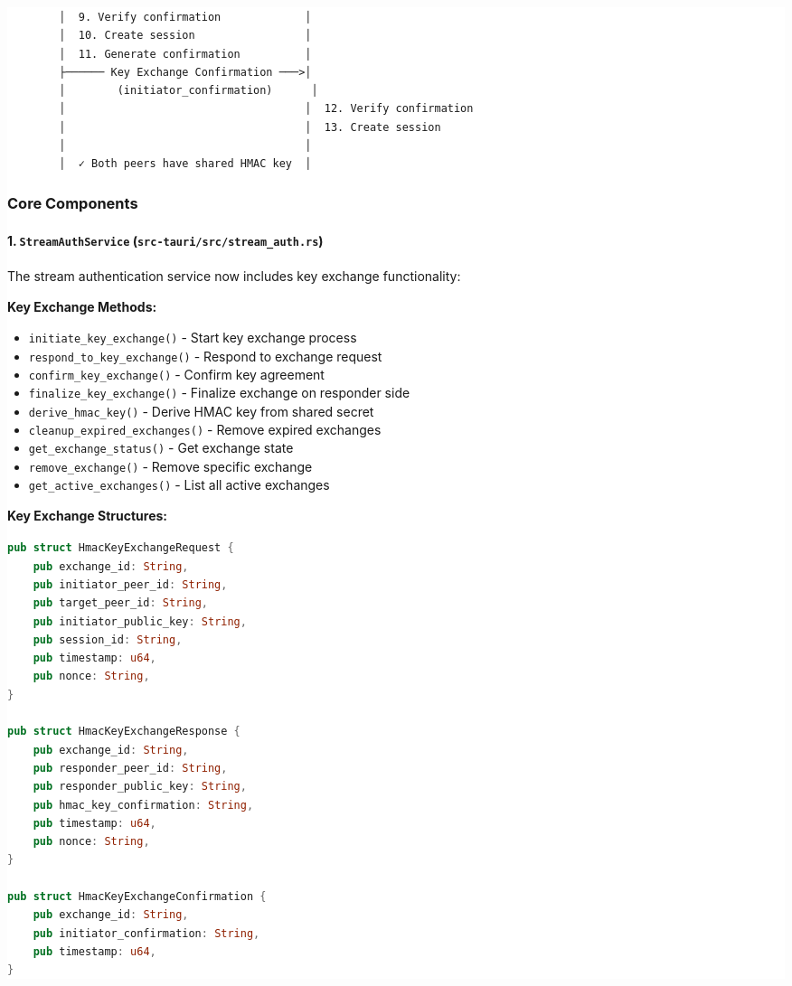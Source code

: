 ```
        │  9. Verify confirmation             │
        │  10. Create session                 │
        │  11. Generate confirmation          │
        ├────── Key Exchange Confirmation ───>│
        │        (initiator_confirmation)      │
        │                                     │  12. Verify confirmation
        │                                     │  13. Create session
        │                                     │
        │  ✓ Both peers have shared HMAC key  │
```

### Core Components

#### 1. `StreamAuthService` (`src-tauri/src/stream_auth.rs`)

The stream authentication service now includes key exchange functionality:

**Key Exchange Methods:**

- `initiate_key_exchange()` - Start key exchange process
- `respond_to_key_exchange()` - Respond to exchange request
- `confirm_key_exchange()` - Confirm key agreement
- `finalize_key_exchange()` - Finalize exchange on responder side
- `derive_hmac_key()` - Derive HMAC key from shared secret
- `cleanup_expired_exchanges()` - Remove expired exchanges
- `get_exchange_status()` - Get exchange state
- `remove_exchange()` - Remove specific exchange
- `get_active_exchanges()` - List all active exchanges

**Key Exchange Structures:**

```rust
pub struct HmacKeyExchangeRequest {
    pub exchange_id: String,
    pub initiator_peer_id: String,
    pub target_peer_id: String,
    pub initiator_public_key: String,
    pub session_id: String,
    pub timestamp: u64,
    pub nonce: String,
}

pub struct HmacKeyExchangeResponse {
    pub exchange_id: String,
    pub responder_peer_id: String,
    pub responder_public_key: String,
    pub hmac_key_confirmation: String,
    pub timestamp: u64,
    pub nonce: String,
}

pub struct HmacKeyExchangeConfirmation {
    pub exchange_id: String,
    pub initiator_confirmation: String,
    pub timestamp: u64,
}
```
